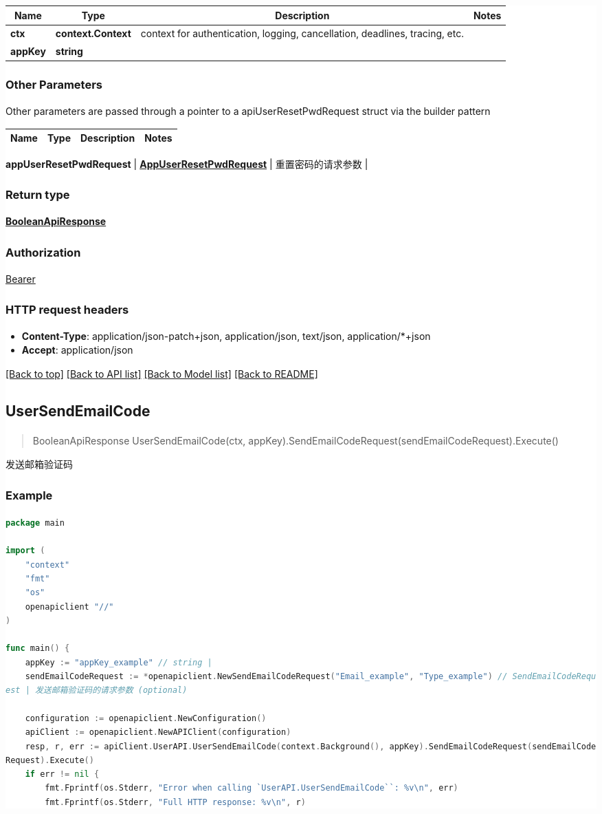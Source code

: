 
Name | Type | Description  | Notes
------------- | ------------- | ------------- | -------------
**ctx** | **context.Context** | context for authentication, logging, cancellation, deadlines, tracing, etc.
**appKey** | **string** |  | 

### Other Parameters

Other parameters are passed through a pointer to a apiUserResetPwdRequest struct via the builder pattern


Name | Type | Description  | Notes
------------- | ------------- | ------------- | -------------

 **appUserResetPwdRequest** | [**AppUserResetPwdRequest**](AppUserResetPwdRequest.md) | 重置密码的请求参数 | 

### Return type

[**BooleanApiResponse**](BooleanApiResponse.md)

### Authorization

[Bearer](../README.md#Bearer)

### HTTP request headers

- **Content-Type**: application/json-patch+json, application/json, text/json, application/*+json
- **Accept**: application/json

[[Back to top]](#) [[Back to API list]](../README.md#documentation-for-api-endpoints)
[[Back to Model list]](../README.md#documentation-for-models)
[[Back to README]](../README.md)


## UserSendEmailCode

> BooleanApiResponse UserSendEmailCode(ctx, appKey).SendEmailCodeRequest(sendEmailCodeRequest).Execute()

发送邮箱验证码



### Example

```go
package main

import (
	"context"
	"fmt"
	"os"
	openapiclient "//"
)

func main() {
	appKey := "appKey_example" // string | 
	sendEmailCodeRequest := *openapiclient.NewSendEmailCodeRequest("Email_example", "Type_example") // SendEmailCodeRequest | 发送邮箱验证码的请求参数 (optional)

	configuration := openapiclient.NewConfiguration()
	apiClient := openapiclient.NewAPIClient(configuration)
	resp, r, err := apiClient.UserAPI.UserSendEmailCode(context.Background(), appKey).SendEmailCodeRequest(sendEmailCodeRequest).Execute()
	if err != nil {
		fmt.Fprintf(os.Stderr, "Error when calling `UserAPI.UserSendEmailCode``: %v\n", err)
		fmt.Fprintf(os.Stderr, "Full HTTP response: %v\n", r)
```